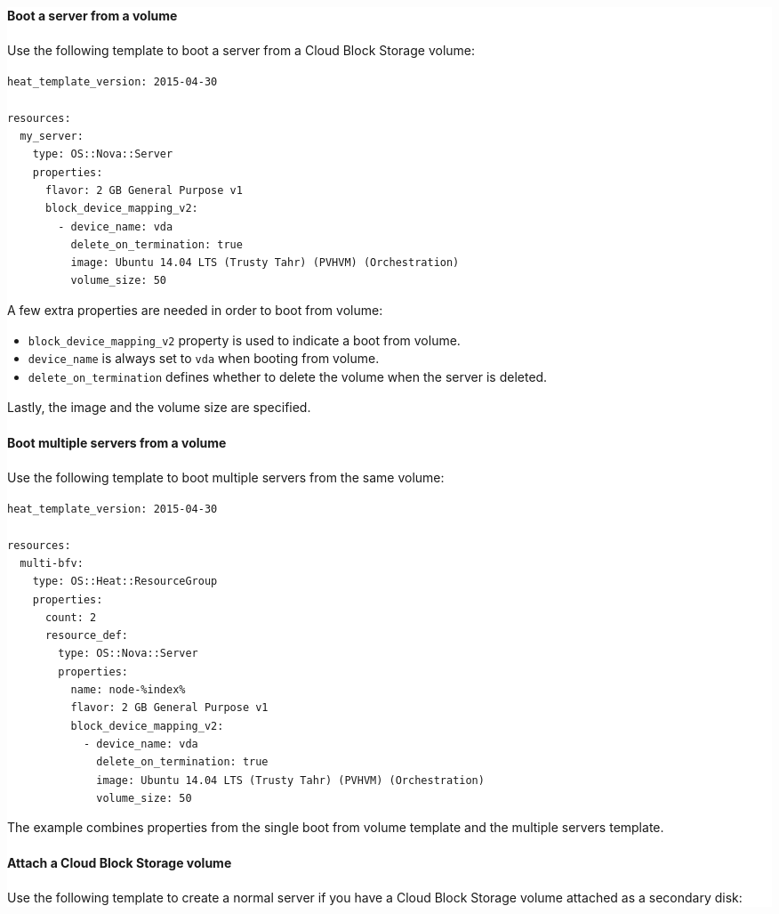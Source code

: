 #### Boot a server from a volume

Use the following template to boot a server from a Cloud Block Storage volume:

    heat_template_version: 2015-04-30

    resources:
      my_server:
        type: OS::Nova::Server
        properties:
          flavor: 2 GB General Purpose v1
          block_device_mapping_v2:
            - device_name: vda
              delete_on_termination: true
              image: Ubuntu 14.04 LTS (Trusty Tahr) (PVHVM) (Orchestration)
              volume_size: 50

A few extra properties are needed in order to boot from volume:

- `block_device_mapping_v2` property is used to indicate a boot from volume.
- `device_name` is always set to `vda` when booting from volume.  
- `delete_on_termination` defines whether to delete the volume when the server is deleted.

Lastly, the image and the volume size are specified.

#### Boot multiple servers from a volume

Use the following template to boot multiple servers from the same volume:


    heat_template_version: 2015-04-30

    resources:
      multi-bfv:
        type: OS::Heat::ResourceGroup
        properties:
          count: 2
          resource_def:
            type: OS::Nova::Server
            properties:
              name: node-%index%
              flavor: 2 GB General Purpose v1
              block_device_mapping_v2:
                - device_name: vda
                  delete_on_termination: true
                  image: Ubuntu 14.04 LTS (Trusty Tahr) (PVHVM) (Orchestration)
                  volume_size: 50


The example combines properties from the single boot from volume template and the multiple servers template.

#### Attach a Cloud Block Storage volume

Use the following template to create a normal server if you have a Cloud Block Storage volume attached as a secondary disk:
